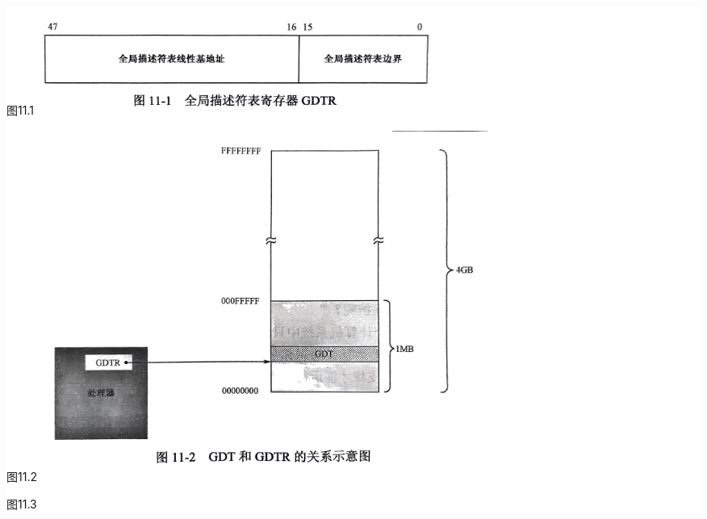 图11.1
<img src="img/11/11.1.png" style="zoom:80%;" />

图11.2
<img src="img/11/11.2.png" style="zoom:80%;" />

图11.3